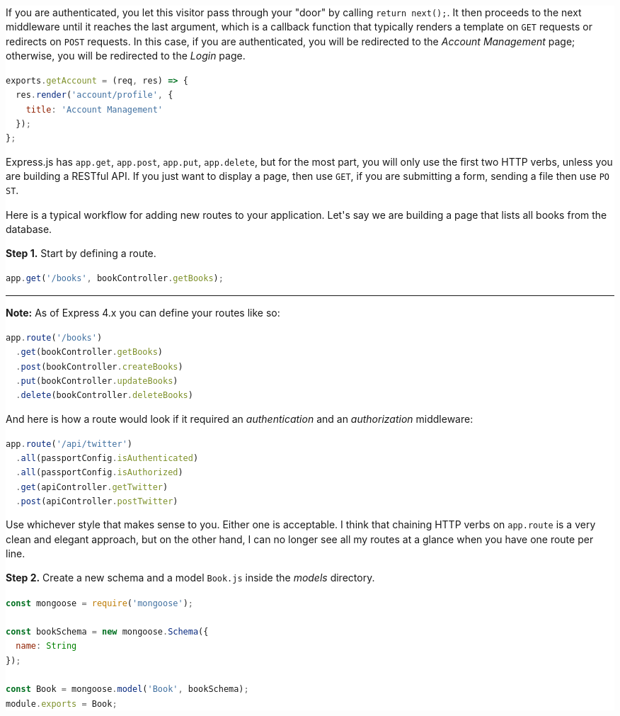 If you are authenticated, you let this visitor pass through your "door" by calling `return next();`. It then proceeds to the
next middleware until it reaches the last argument, which is a callback function that typically renders a template on `GET` requests or redirects on `POST` requests. In this case, if you are authenticated, you will be redirected to the *Account Management* page; otherwise, you will be redirected to the *Login* page.

```js
exports.getAccount = (req, res) => {
  res.render('account/profile', {
    title: 'Account Management'
  });
};
```

Express.js has `app.get`, `app.post`, `app.put`, `app.delete`, but for the most part, you will only use the first two HTTP verbs, unless you are building a RESTful API.
If you just want to display a page, then use `GET`, if you are submitting a form, sending a file then use `POST`.

Here is a typical workflow for adding new routes to your application. Let's say we are building a page that lists all books from the database.

**Step 1.** Start by defining a route.
```js
app.get('/books', bookController.getBooks);
```

---

**Note:** As of Express 4.x you can define your routes like so:

```js
app.route('/books')
  .get(bookController.getBooks)
  .post(bookController.createBooks)
  .put(bookController.updateBooks)
  .delete(bookController.deleteBooks)
```

And here is how a route would look if it required an *authentication* and an *authorization* middleware:

```js
app.route('/api/twitter')
  .all(passportConfig.isAuthenticated)
  .all(passportConfig.isAuthorized)
  .get(apiController.getTwitter)
  .post(apiController.postTwitter)
```

Use whichever style that makes sense to you. Either one is acceptable. I think that chaining HTTP verbs on `app.route` is a very clean and elegant approach, but on the other hand, I can no longer see all my routes at a glance when you have one route per line.

**Step 2.** Create a new schema and a model `Book.js` inside the *models* directory.
```js
const mongoose = require('mongoose');

const bookSchema = new mongoose.Schema({
  name: String
});

const Book = mongoose.model('Book', bookSchema);
module.exports = Book;
```
